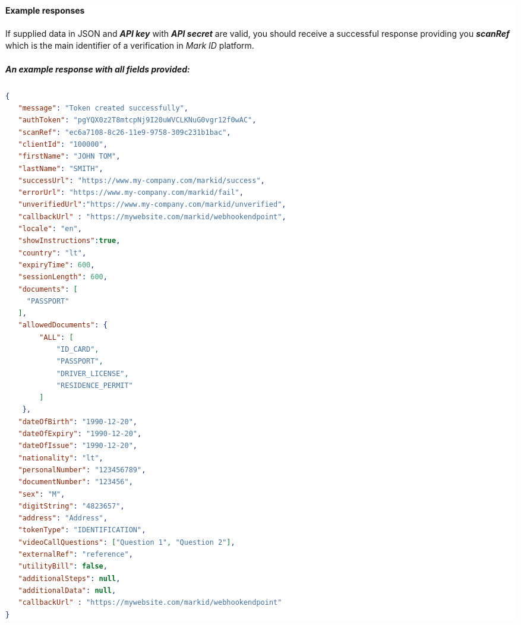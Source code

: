 #### Example responses
If supplied data in JSON and ***API key*** with ***API secret*** are valid, you should receive a successful response providing you ***scanRef*** which is the main identifier of a verification in *Mark ID* platform.

##### An example response with all fields provided:
```json
{
   "message": "Token created successfully",
   "authToken": "pgYQX0z2T8mtcpNj9I20uWVCLKNuG0vgr12f0wAC",
   "scanRef": "ec6a7108-8c26-11e9-9758-309c231b1bac",
   "clientId": "100000",
   "firstName": "JOHN TOM",
   "lastName": "SMITH",
   "successUrl": "https://www.my-company.com/markid/success",
   "errorUrl": "https://www.my-company.com/markid/fail",
   "unverifiedUrl":"https://www.my-company.com/markid/unverified",
   "callbackUrl" : "https://mywebsite.com/markid/webhookendpoint",
   "locale": "en",
   "showInstructions":true,
   "country": "lt",
   "expiryTime": 600,
   "sessionLength": 600,
   "documents": [
     "PASSPORT"
   ],
   "allowedDocuments": {
        "ALL": [
            "ID_CARD",
            "PASSPORT",
            "DRIVER_LICENSE",
            "RESIDENCE_PERMIT"
        ]
    },
   "dateOfBirth": "1990-12-20",
   "dateOfExpiry": "1990-12-20",
   "dateOfIssue": "1990-12-20",
   "nationality": "lt",
   "personalNumber": "123456789",
   "documentNumber": "123456",
   "sex": "M",   
   "digitString": "4823657",
   "address": "Address",
   "tokenType": "IDENTIFICATION",
   "videoCallQuestions": ["Question 1", "Question 2"],
   "externalRef": "reference",
   "utilityBill": false,
   "additionalSteps": null,
   "additionalData": null,
   "callbackUrl" : "https://mywebsite.com/markid/webhookendpoint"
}
```
